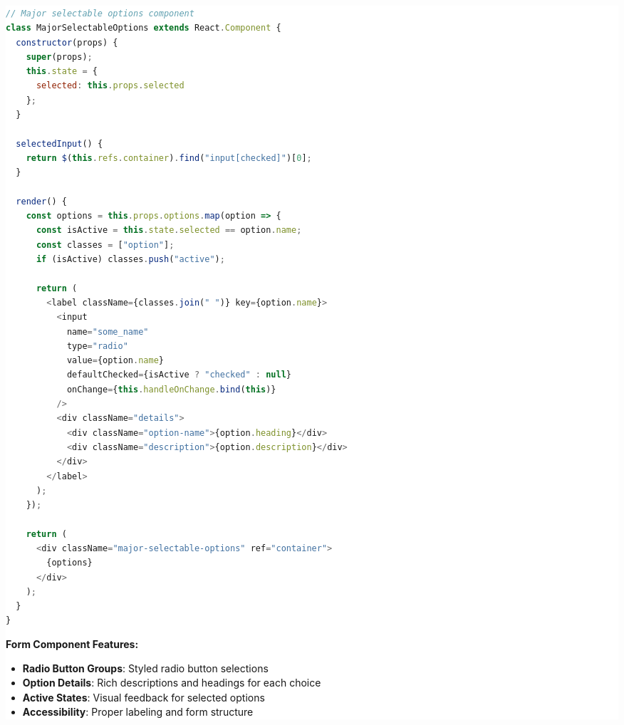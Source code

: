 ```javascript
// Major selectable options component
class MajorSelectableOptions extends React.Component {
  constructor(props) {
    super(props);
    this.state = {
      selected: this.props.selected
    };
  }
  
  selectedInput() {
    return $(this.refs.container).find("input[checked]")[0];
  }
  
  render() {
    const options = this.props.options.map(option => {
      const isActive = this.state.selected == option.name;
      const classes = ["option"];
      if (isActive) classes.push("active");
      
      return (
        <label className={classes.join(" ")} key={option.name}>
          <input
            name="some_name"
            type="radio"
            value={option.name}
            defaultChecked={isActive ? "checked" : null}
            onChange={this.handleOnChange.bind(this)}
          />
          <div className="details">
            <div className="option-name">{option.heading}</div>
            <div className="description">{option.description}</div>
          </div>
        </label>
      );
    });
    
    return (
      <div className="major-selectable-options" ref="container">
        {options}
      </div>
    );
  }
}
```

**Form Component Features:**
- **Radio Button Groups**: Styled radio button selections
- **Option Details**: Rich descriptions and headings for each choice
- **Active States**: Visual feedback for selected options
- **Accessibility**: Proper labeling and form structure

